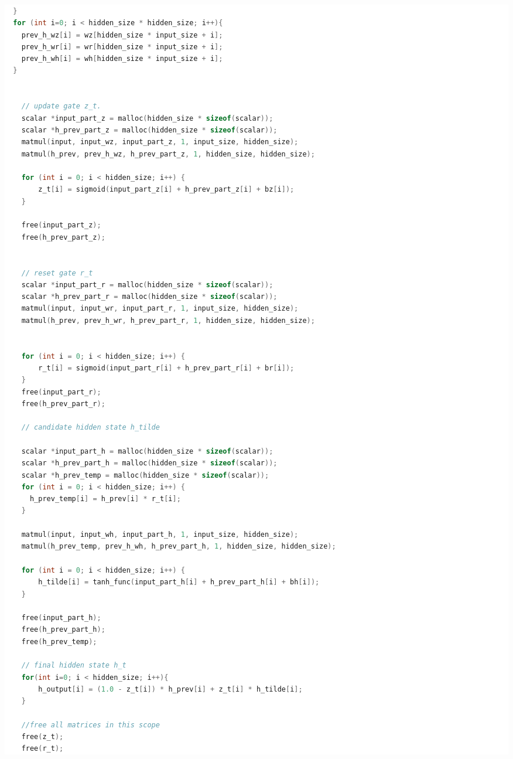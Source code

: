 ```c
  }
  for (int i=0; i < hidden_size * hidden_size; i++){
    prev_h_wz[i] = wz[hidden_size * input_size + i];
    prev_h_wr[i] = wr[hidden_size * input_size + i];
    prev_h_wh[i] = wh[hidden_size * input_size + i];
  }


    // update gate z_t.
    scalar *input_part_z = malloc(hidden_size * sizeof(scalar));
    scalar *h_prev_part_z = malloc(hidden_size * sizeof(scalar));
    matmul(input, input_wz, input_part_z, 1, input_size, hidden_size);
    matmul(h_prev, prev_h_wz, h_prev_part_z, 1, hidden_size, hidden_size);

    for (int i = 0; i < hidden_size; i++) {
        z_t[i] = sigmoid(input_part_z[i] + h_prev_part_z[i] + bz[i]);
    }

    free(input_part_z);
    free(h_prev_part_z);


    // reset gate r_t
    scalar *input_part_r = malloc(hidden_size * sizeof(scalar));
    scalar *h_prev_part_r = malloc(hidden_size * sizeof(scalar));
    matmul(input, input_wr, input_part_r, 1, input_size, hidden_size);
    matmul(h_prev, prev_h_wr, h_prev_part_r, 1, hidden_size, hidden_size);


    for (int i = 0; i < hidden_size; i++) {
        r_t[i] = sigmoid(input_part_r[i] + h_prev_part_r[i] + br[i]);
    }
    free(input_part_r);
    free(h_prev_part_r);

    // candidate hidden state h_tilde

    scalar *input_part_h = malloc(hidden_size * sizeof(scalar));
    scalar *h_prev_part_h = malloc(hidden_size * sizeof(scalar));
    scalar *h_prev_temp = malloc(hidden_size * sizeof(scalar));
    for (int i = 0; i < hidden_size; i++) {
      h_prev_temp[i] = h_prev[i] * r_t[i];
    }

    matmul(input, input_wh, input_part_h, 1, input_size, hidden_size);
    matmul(h_prev_temp, prev_h_wh, h_prev_part_h, 1, hidden_size, hidden_size);

    for (int i = 0; i < hidden_size; i++) {
        h_tilde[i] = tanh_func(input_part_h[i] + h_prev_part_h[i] + bh[i]);
    }

    free(input_part_h);
    free(h_prev_part_h);
    free(h_prev_temp);

    // final hidden state h_t
    for(int i=0; i < hidden_size; i++){
        h_output[i] = (1.0 - z_t[i]) * h_prev[i] + z_t[i] * h_tilde[i];
    }

    //free all matrices in this scope
    free(z_t);
    free(r_t);
```